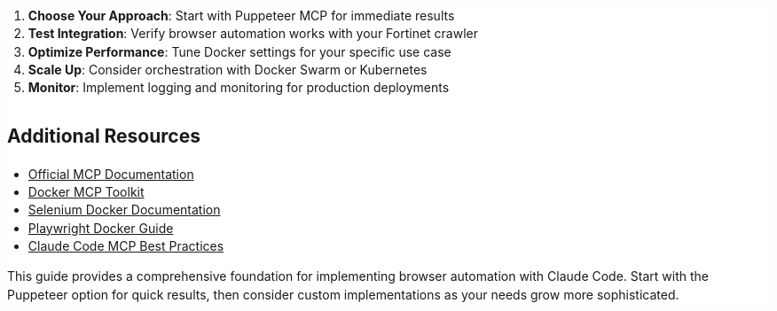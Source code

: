 1. **Choose Your Approach**: Start with Puppeteer MCP for immediate results
2. **Test Integration**: Verify browser automation works with your Fortinet crawler
3. **Optimize Performance**: Tune Docker settings for your specific use case
4. **Scale Up**: Consider orchestration with Docker Swarm or Kubernetes
5. **Monitor**: Implement logging and monitoring for production deployments

## Additional Resources

- [Official MCP Documentation](https://modelcontextprotocol.io/)
- [Docker MCP Toolkit](https://docs.docker.com/ai/mcp-catalog-and-toolkit/toolkit/)
- [Selenium Docker Documentation](https://github.com/SeleniumHQ/docker-selenium)
- [Playwright Docker Guide](https://playwright.dev/docs/docker)
- [Claude Code MCP Best Practices](https://www.anthropic.com/engineering/claude-code-best-practices)

This guide provides a comprehensive foundation for implementing browser automation with Claude Code. Start with the Puppeteer option for quick results, then consider custom implementations as your needs grow more sophisticated.